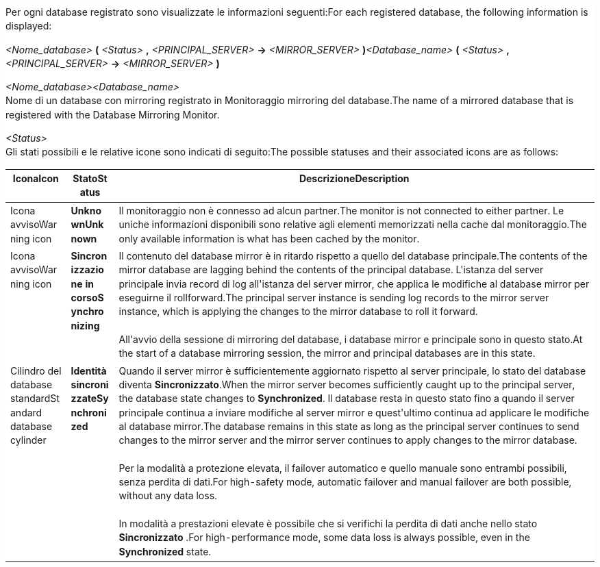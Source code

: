  <span data-ttu-id="227e2-124">Per ogni database registrato sono visualizzate le informazioni seguenti:</span><span class="sxs-lookup"><span data-stu-id="227e2-124">For each registered database, the following information is displayed:</span></span>  
  
 <span data-ttu-id="227e2-125">_<Nome_database>_ **(** _\<Status>_ **,** _<PRINCIPAL_SERVER>_ **->** _<MIRROR_SERVER>_ **)**</span><span class="sxs-lookup"><span data-stu-id="227e2-125">_<Database_name>_ **(** _\<Status>_ **,** _<PRINCIPAL_SERVER>_ **->** _<MIRROR_SERVER>_ **)**</span></span>  
  
 <span data-ttu-id="227e2-126">*<Nome_database>*</span><span class="sxs-lookup"><span data-stu-id="227e2-126">*<Database_name>*</span></span>  
 <span data-ttu-id="227e2-127">Nome di un database con mirroring registrato in Monitoraggio mirroring del database.</span><span class="sxs-lookup"><span data-stu-id="227e2-127">The name of a mirrored database that is registered with the Database Mirroring Monitor.</span></span>  
  
 *\<Status>*  
 <span data-ttu-id="227e2-128">Gli stati possibili e le relative icone sono indicati di seguito:</span><span class="sxs-lookup"><span data-stu-id="227e2-128">The possible statuses and their associated icons are as follows:</span></span>  
  
|<span data-ttu-id="227e2-129">Icona</span><span class="sxs-lookup"><span data-stu-id="227e2-129">Icon</span></span>|<span data-ttu-id="227e2-130">Stato</span><span class="sxs-lookup"><span data-stu-id="227e2-130">Status</span></span>|<span data-ttu-id="227e2-131">Descrizione</span><span class="sxs-lookup"><span data-stu-id="227e2-131">Description</span></span>|  
|----------|------------|-----------------|  
|<span data-ttu-id="227e2-132">Icona avviso</span><span class="sxs-lookup"><span data-stu-id="227e2-132">Warning icon</span></span>|<span data-ttu-id="227e2-133">**Unknown**</span><span class="sxs-lookup"><span data-stu-id="227e2-133">**Unknown**</span></span>|<span data-ttu-id="227e2-134">Il monitoraggio non è connesso ad alcun partner.</span><span class="sxs-lookup"><span data-stu-id="227e2-134">The monitor is not connected to either partner.</span></span> <span data-ttu-id="227e2-135">Le uniche informazioni disponibili sono relative agli elementi memorizzati nella cache dal monitoraggio.</span><span class="sxs-lookup"><span data-stu-id="227e2-135">The only available information is what has been cached by the monitor.</span></span>|  
|<span data-ttu-id="227e2-136">Icona avviso</span><span class="sxs-lookup"><span data-stu-id="227e2-136">Warning icon</span></span>|<span data-ttu-id="227e2-137">**Sincronizzazione in corso**</span><span class="sxs-lookup"><span data-stu-id="227e2-137">**Synchronizing**</span></span>|<span data-ttu-id="227e2-138">Il contenuto del database mirror è in ritardo rispetto a quello del database principale.</span><span class="sxs-lookup"><span data-stu-id="227e2-138">The contents of the mirror database are lagging behind the contents of the principal database.</span></span> <span data-ttu-id="227e2-139">L'istanza del server principale invia record di log all'istanza del server mirror, che applica le modifiche al database mirror per eseguirne il rollforward.</span><span class="sxs-lookup"><span data-stu-id="227e2-139">The principal server instance is sending log records to the mirror server instance, which is applying the changes to the mirror database to roll it forward.</span></span><br /><br /> <span data-ttu-id="227e2-140">All'avvio della sessione di mirroring del database, i database mirror e principale sono in questo stato.</span><span class="sxs-lookup"><span data-stu-id="227e2-140">At the start of a database mirroring session, the mirror and principal databases are in this state.</span></span>|  
|<span data-ttu-id="227e2-141">Cilindro del database standard</span><span class="sxs-lookup"><span data-stu-id="227e2-141">Standard database cylinder</span></span>|<span data-ttu-id="227e2-142">**Identità sincronizzate**</span><span class="sxs-lookup"><span data-stu-id="227e2-142">**Synchronized**</span></span>|<span data-ttu-id="227e2-143">Quando il server mirror è sufficientemente aggiornato rispetto al server principale, lo stato del database diventa **Sincronizzato**.</span><span class="sxs-lookup"><span data-stu-id="227e2-143">When the mirror server becomes sufficiently caught up to the principal server, the database state changes to **Synchronized**.</span></span> <span data-ttu-id="227e2-144">Il database resta in questo stato fino a quando il server principale continua a inviare modifiche al server mirror e quest'ultimo continua ad applicare le modifiche al database mirror.</span><span class="sxs-lookup"><span data-stu-id="227e2-144">The database remains in this state as long as the principal server continues to send changes to the mirror server and the mirror server continues to apply changes to the mirror database.</span></span><br /><br /> <span data-ttu-id="227e2-145">Per la modalità a protezione elevata, il failover automatico e quello manuale sono entrambi possibili, senza perdita di dati.</span><span class="sxs-lookup"><span data-stu-id="227e2-145">For high-safety mode, automatic failover and manual failover are both possible, without any data loss.</span></span><br /><br /> <span data-ttu-id="227e2-146">In modalità a prestazioni elevate è possibile che si verifichi la perdita di dati anche nello stato **Sincronizzato** .</span><span class="sxs-lookup"><span data-stu-id="227e2-146">For high-performance mode, some data loss is always possible, even in the **Synchronized** state.</span></span>|  